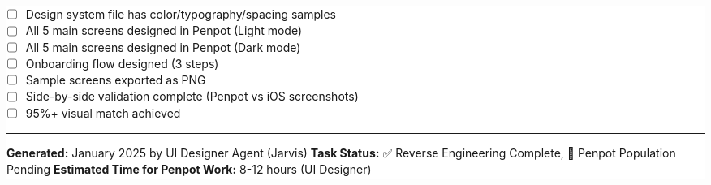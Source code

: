 - [ ] Design system file has color/typography/spacing samples
- [ ] All 5 main screens designed in Penpot (Light mode)
- [ ] All 5 main screens designed in Penpot (Dark mode)
- [ ] Onboarding flow designed (3 steps)
- [ ] Sample screens exported as PNG
- [ ] Side-by-side validation complete (Penpot vs iOS screenshots)
- [ ] 95%+ visual match achieved

---

**Generated:** January 2025 by UI Designer Agent (Jarvis)
**Task Status:** ✅ Reverse Engineering Complete, 🔨 Penpot Population Pending
**Estimated Time for Penpot Work:** 8-12 hours (UI Designer)

